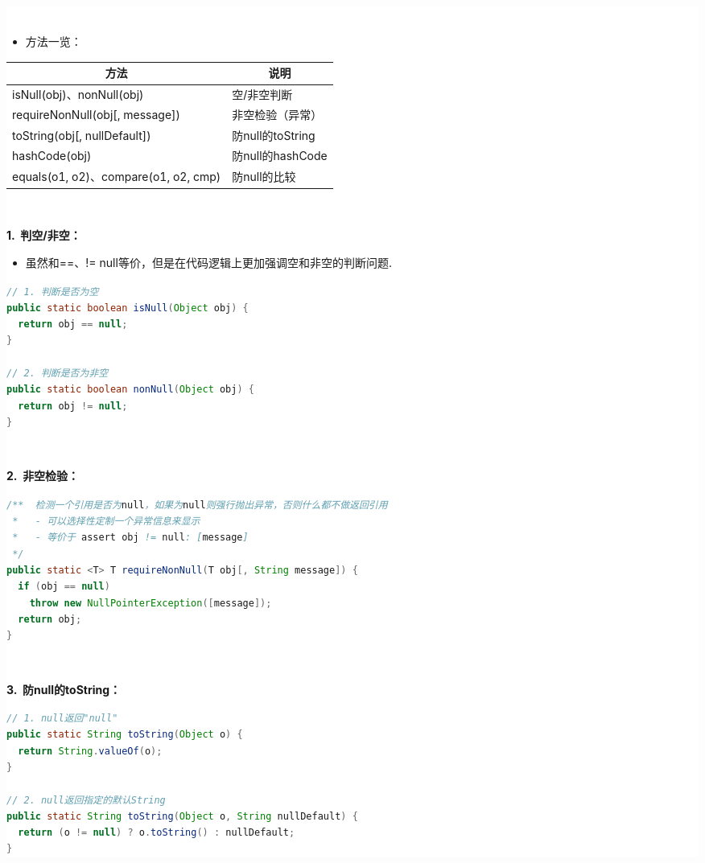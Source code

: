 <br>

- 方法一览：

| 方法 | 说明 |
| --- | --- |
| isNull(obj)、nonNull(obj) | 空/非空判断 |
| requireNonNull(obj[, message]) | 非空检验（异常）|
| toString(obj[, nullDefault]) | 防null的toString |
| hashCode(obj) | 防null的hashCode |
| equals(o1, o2)、compare(o1, o2, cmp) | 防null的比较 |

<br>

**1.&nbsp; 判空/非空：**

- 虽然和==、!= null等价，但是在代码逻辑上更加强调空和非空的判断问题.

```Java
// 1. 判断是否为空
public static boolean isNull(Object obj) {
  return obj == null;
}

// 2. 判断是否为非空
public static boolean nonNull(Object obj) {
  return obj != null;
}
```

<br>

**2.&nbsp; 非空检验：**

```Java
/**  检测一个引用是否为null，如果为null则强行抛出异常，否则什么都不做返回引用
 *   - 可以选择性定制一个异常信息来显示
 *   - 等价于 assert obj != null: [message]
 */
public static <T> T requireNonNull(T obj[, String message]) {
  if (obj == null)
    throw new NullPointerException([message]);
  return obj;
}
```

<br>

**3.&nbsp; 防null的toString：**

```Java
// 1. null返回"null"
public static String toString(Object o) {
  return String.valueOf(o);
}

// 2. null返回指定的默认String
public static String toString(Object o, String nullDefault) {
  return (o != null) ? o.toString() : nullDefault;
}
```
